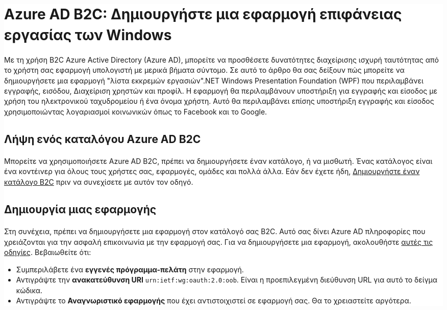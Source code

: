 <properties
    pageTitle="B2C καταλόγου Azure Active Directory | Microsoft Azure"
    description="Διαχείριση προφίλ με χρήση του Azure Active Directory B2C και πώς μπορείτε να δημιουργήσετε μια εφαρμογή επιφάνειας εργασίας των Windows που περιλαμβάνει εισόδου, εγγραφής."
    services="active-directory-b2c"
    documentationCenter=".net"
    authors="dstrockis"
    manager="mbaldwin"
    editor=""/>

<tags
    ms.service="active-directory-b2c"
    ms.workload="identity"
    ms.tgt_pltfrm="na"
    ms.devlang="dotnet"
    ms.topic="article"
    ms.date="07/22/2016"
    ms.author="dastrock"/>

# <a name="azure-ad-b2c-build-a-windows-desktop-app"></a>Azure AD B2C: Δημιουργήστε μια εφαρμογή επιφάνειας εργασίας των Windows

Με τη χρήση B2C Azure Active Directory (Azure AD), μπορείτε να προσθέσετε δυνατότητες διαχείρισης ισχυρή ταυτότητας από το χρήστη σας εφαρμογή υπολογιστή με μερικά βήματα σύντομο. Σε αυτό το άρθρο θα σας δείξουν πώς μπορείτε να δημιουργήσετε μια εφαρμογή "λίστα εκκρεμών εργασιών".NET Windows Presentation Foundation (WPF) που περιλαμβάνει εγγραφής, εισόδου, Διαχείριση χρηστών και προφίλ. Η εφαρμογή θα περιλαμβάνουν υποστήριξη για εγγραφής και είσοδος με χρήση του ηλεκτρονικού ταχυδρομείου ή ένα όνομα χρήστη. Αυτό θα περιλαμβάνει επίσης υποστήριξη εγγραφής και είσοδος χρησιμοποιώντας λογαριασμοί κοινωνικών όπως το Facebook και το Google.

## <a name="get-an-azure-ad-b2c-directory"></a>Λήψη ενός καταλόγου Azure AD B2C

Μπορείτε να χρησιμοποιήσετε Azure AD B2C, πρέπει να δημιουργήσετε έναν κατάλογο, ή να μισθωτή.  Ένας κατάλογος είναι ένα κοντέινερ για όλους τους χρήστες σας, εφαρμογές, ομάδες και πολλά άλλα. Εάν δεν έχετε ήδη, [Δημιουργήστε έναν κατάλογο B2C](active-directory-b2c-get-started.md) πριν να συνεχίσετε με αυτόν τον οδηγό.

## <a name="create-an-application"></a>Δημιουργία μιας εφαρμογής

Στη συνέχεια, πρέπει να δημιουργήσετε μια εφαρμογή στον κατάλογό σας B2C. Αυτό σας δίνει Azure AD πληροφορίες που χρειάζονται για την ασφαλή επικοινωνία με την εφαρμογή σας. Για να δημιουργήσετε μια εφαρμογή, ακολουθήστε [αυτές τις οδηγίες](active-directory-b2c-app-registration.md).  Βεβαιωθείτε ότι:

- Συμπεριλάβετε ένα **εγγενές πρόγραμμα-πελάτη** στην εφαρμογή.
- Αντιγράψτε την **ανακατεύθυνση URI** `urn:ietf:wg:oauth:2.0:oob`. Είναι η προεπιλεγμένη διεύθυνση URL για αυτό το δείγμα κώδικα.
- Αντιγράψτε το **Αναγνωριστικό εφαρμογής** που έχει αντιστοιχιστεί σε εφαρμογή σας. Θα το χρειαστείτε αργότερα.
